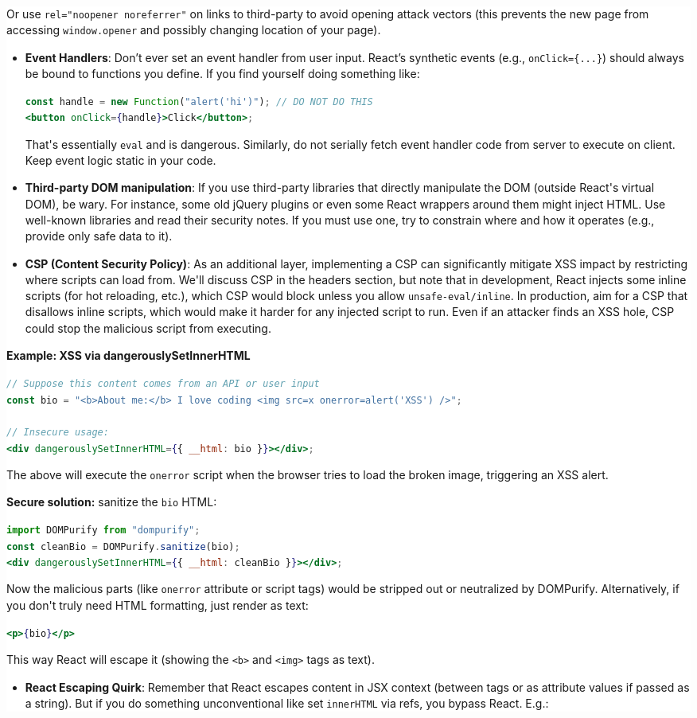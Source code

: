   Or use `rel="noopener noreferrer"` on links to third-party to avoid opening attack vectors (this prevents the new page from accessing `window.opener` and possibly changing location of your page).

- **Event Handlers**: Don’t ever set an event handler from user input. React’s synthetic events (e.g., `onClick={...}`) should always be bound to functions you define. If you find yourself doing something like:

  ```jsx
  const handle = new Function("alert('hi')"); // DO NOT DO THIS
  <button onClick={handle}>Click</button>;
  ```

  That's essentially `eval` and is dangerous. Similarly, do not serially fetch event handler code from server to execute on client. Keep event logic static in your code.

- **Third-party DOM manipulation**: If you use third-party libraries that directly manipulate the DOM (outside React's virtual DOM), be wary. For instance, some old jQuery plugins or even some React wrappers around them might inject HTML. Use well-known libraries and read their security notes. If you must use one, try to constrain where and how it operates (e.g., provide only safe data to it).

- **CSP (Content Security Policy)**: As an additional layer, implementing a CSP can significantly mitigate XSS impact by restricting where scripts can load from. We'll discuss CSP in the headers section, but note that in development, React injects some inline scripts (for hot reloading, etc.), which CSP would block unless you allow `unsafe-eval/inline`. In production, aim for a CSP that disallows inline scripts, which would make it harder for any injected script to run. Even if an attacker finds an XSS hole, CSP could stop the malicious script from executing.

**Example: XSS via dangerouslySetInnerHTML**

```jsx
// Suppose this content comes from an API or user input
const bio = "<b>About me:</b> I love coding <img src=x onerror=alert('XSS') />";

// Insecure usage:
<div dangerouslySetInnerHTML={{ __html: bio }}></div>;
```

The above will execute the `onerror` script when the browser tries to load the broken image, triggering an XSS alert.

**Secure solution:** sanitize the `bio` HTML:

```jsx
import DOMPurify from "dompurify";
const cleanBio = DOMPurify.sanitize(bio);
<div dangerouslySetInnerHTML={{ __html: cleanBio }}></div>;
```

Now the malicious parts (like `onerror` attribute or script tags) would be stripped out or neutralized by DOMPurify. Alternatively, if you don't truly need HTML formatting, just render as text:

```jsx
<p>{bio}</p>
```

This way React will escape it (showing the `<b>` and `<img>` tags as text).

- **React Escaping Quirk**: Remember that React escapes content in JSX context (between tags or as attribute values if passed as a string). But if you do something unconventional like set `innerHTML` via refs, you bypass React. E.g.:
